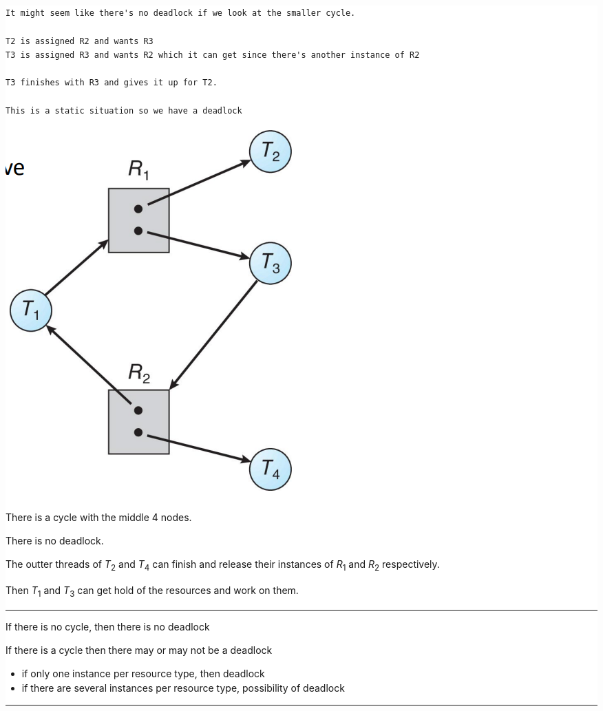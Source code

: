 ```
It might seem like there's no deadlock if we look at the smaller cycle.

T2 is assigned R2 and wants R3
T3 is assigned R3 and wants R2 which it can get since there's another instance of R2

T3 finishes with R3 and gives it up for T2.

This is a static situation so we have a deadlock
```

![alt text](image-129.png)

There is a cycle with the middle 4 nodes.

There is no deadlock.

The outter threads of $T_2$ and $T_4$ can finish and release their instances of $R_1$ and $R_2$ respectively.

Then $T_1$ and $T_3$ can get hold of the resources and work on them.

---
If there is no cycle,
then there is no deadlock

If there is a cycle then there may or may not be a deadlock
- if only one instance per resource type, then deadlock
- if there are several instances per resource type, possibility of deadlock

---